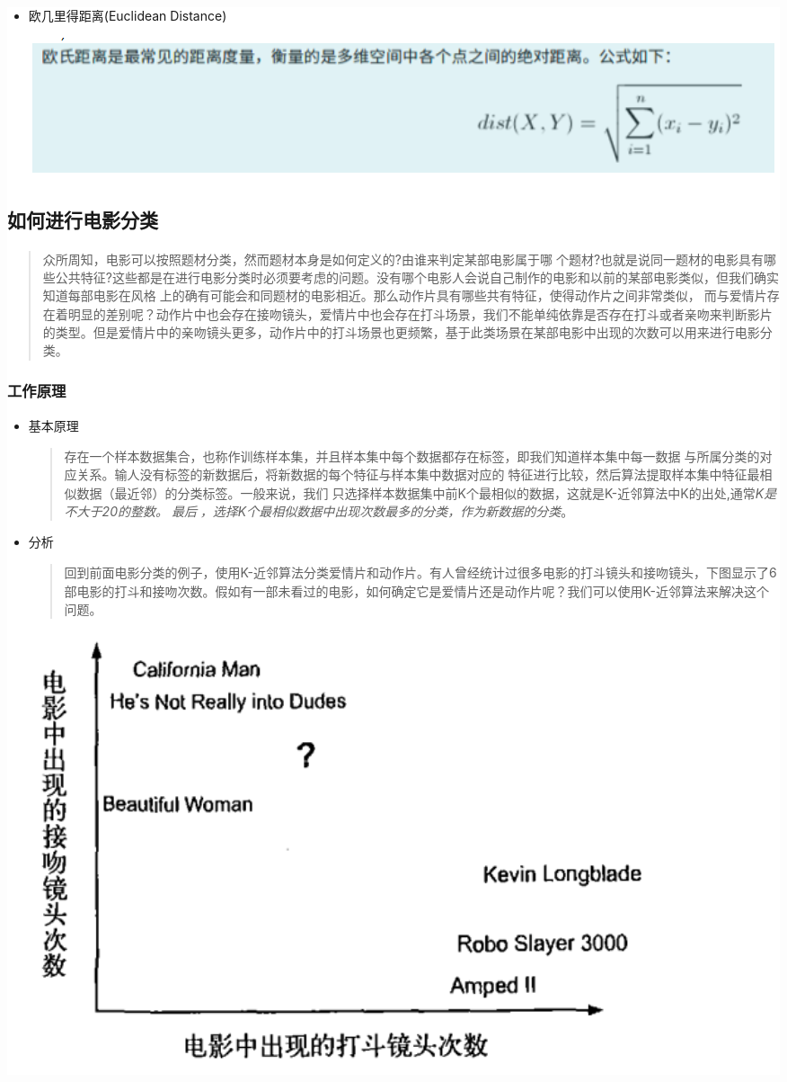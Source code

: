 + 欧几里得距离(Euclidean Distance)

  ![1586852395226](asserts/1586852395226.png)

## 如何进行电影分类

>众所周知，电影可以按照题材分类，然而题材本身是如何定义的?由谁来判定某部电影属于哪 个题材?也就是说同一题材的电影具有哪些公共特征?这些都是在进行电影分类时必须要考虑的问题。没有哪个电影人会说自己制作的电影和以前的某部电影类似，但我们确实知道每部电影在风格 上的确有可能会和同题材的电影相近。那么动作片具有哪些共有特征，使得动作片之间非常类似， 而与爱情片存在着明显的差别呢？动作片中也会存在接吻镜头，爱情片中也会存在打斗场景，我们不能单纯依靠是否存在打斗或者亲吻来判断影片的类型。但是爱情片中的亲吻镜头更多，动作片中的打斗场景也更频繁，基于此类场景在某部电影中出现的次数可以用来进行电影分类。

### 工作原理

+ 基本原理

  > 存在一个样本数据集合，也称作训练样本集，并且样本集中每个数据都存在标签，即我们知道样本集中每一数据 与所属分类的对应关系。输人没有标签的新数据后，将新数据的每个特征与样本集中数据对应的 特征进行比较，然后算法提取样本集中特征最相似数据（最近邻）的分类标签。一般来说，我们 只选择样本数据集中前K个最相似的数据，这就是K-近邻算法中K的出处,通常*K是不大于20的整数。 最后 ，选择K个最相似数据中出现次数最多的分类，作为新数据的分类*。

+ 分析

  > 回到前面电影分类的例子，使用K-近邻算法分类爱情片和动作片。有人曾经统计过很多电影的打斗镜头和接吻镜头，下图显示了6部电影的打斗和接吻次数。假如有一部未看过的电影，如何确定它是爱情片还是动作片呢？我们可以使用K-近邻算法来解决这个问题。

  ![1586852570728](asserts/1586852570728.png)
